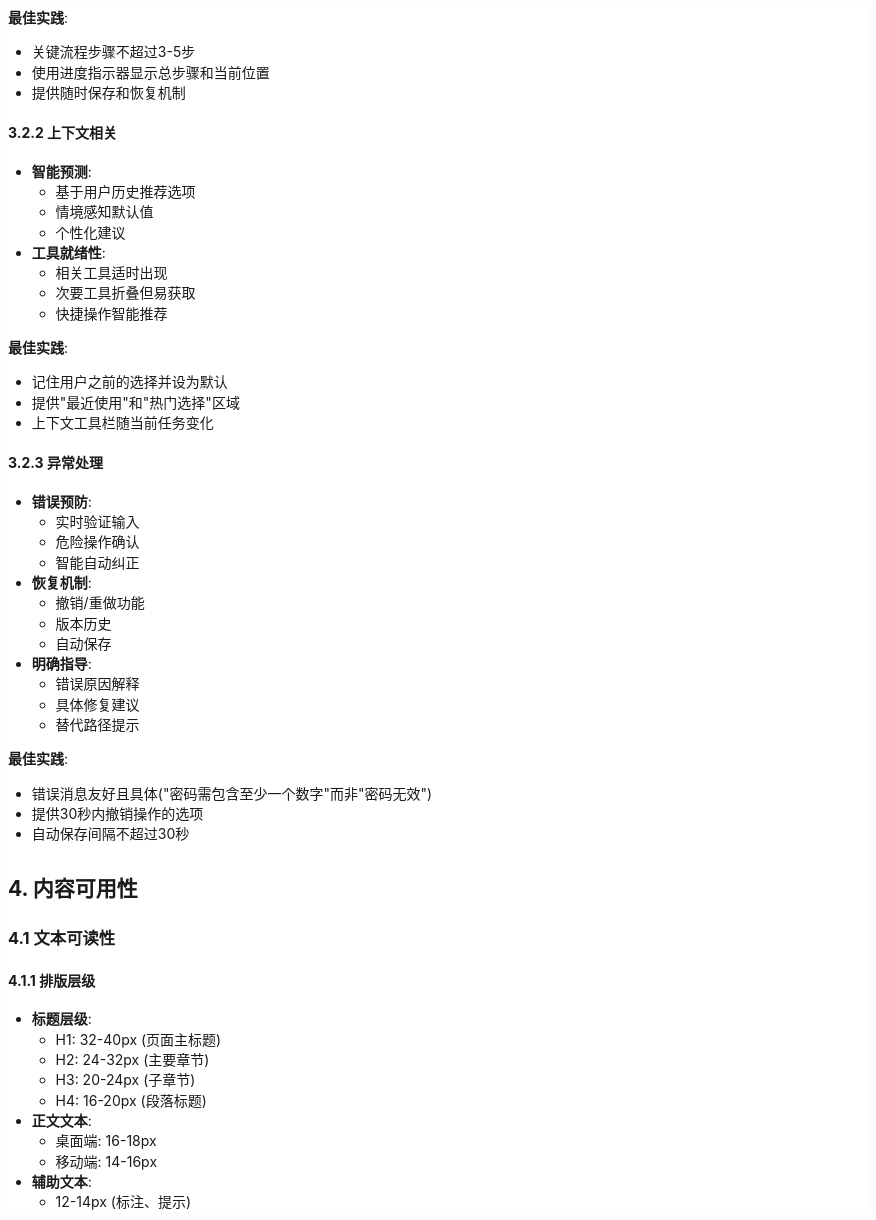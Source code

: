 **最佳实践**:
- 关键流程步骤不超过3-5步
- 使用进度指示器显示总步骤和当前位置
- 提供随时保存和恢复机制

#### 3.2.2 上下文相关

- **智能预测**:
  - 基于用户历史推荐选项
  - 情境感知默认值
  - 个性化建议
- **工具就绪性**:
  - 相关工具适时出现
  - 次要工具折叠但易获取
  - 快捷操作智能推荐

**最佳实践**:
- 记住用户之前的选择并设为默认
- 提供"最近使用"和"热门选择"区域
- 上下文工具栏随当前任务变化

#### 3.2.3 异常处理

- **错误预防**:
  - 实时验证输入
  - 危险操作确认
  - 智能自动纠正
- **恢复机制**:
  - 撤销/重做功能
  - 版本历史
  - 自动保存
- **明确指导**:
  - 错误原因解释
  - 具体修复建议
  - 替代路径提示

**最佳实践**:
- 错误消息友好且具体("密码需包含至少一个数字"而非"密码无效")
- 提供30秒内撤销操作的选项
- 自动保存间隔不超过30秒

## 4. 内容可用性

### 4.1 文本可读性

#### 4.1.1 排版层级

- **标题层级**:
  - H1: 32-40px (页面主标题)
  - H2: 24-32px (主要章节)
  - H3: 20-24px (子章节)
  - H4: 16-20px (段落标题)
- **正文文本**:
  - 桌面端: 16-18px
  - 移动端: 14-16px
- **辅助文本**:
  - 12-14px (标注、提示)

